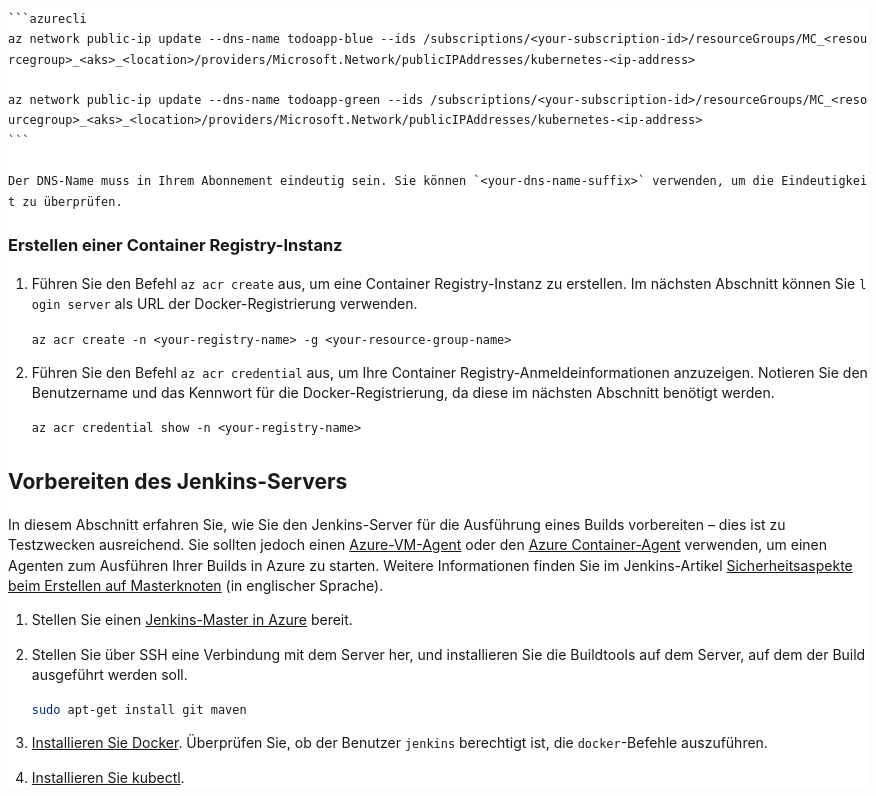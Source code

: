     ```azurecli
    az network public-ip update --dns-name todoapp-blue --ids /subscriptions/<your-subscription-id>/resourceGroups/MC_<resourcegroup>_<aks>_<location>/providers/Microsoft.Network/publicIPAddresses/kubernetes-<ip-address>

    az network public-ip update --dns-name todoapp-green --ids /subscriptions/<your-subscription-id>/resourceGroups/MC_<resourcegroup>_<aks>_<location>/providers/Microsoft.Network/publicIPAddresses/kubernetes-<ip-address>
    ```

    Der DNS-Name muss in Ihrem Abonnement eindeutig sein. Sie können `<your-dns-name-suffix>` verwenden, um die Eindeutigkeit zu überprüfen.

### <a name="create-an-instance-of-container-registry"></a>Erstellen einer Container Registry-Instanz

1. Führen Sie den Befehl `az acr create` aus, um eine Container Registry-Instanz zu erstellen. Im nächsten Abschnitt können Sie `login server` als URL der Docker-Registrierung verwenden.

    ```azurecli
    az acr create -n <your-registry-name> -g <your-resource-group-name>
    ```

1. Führen Sie den Befehl `az acr credential` aus, um Ihre Container Registry-Anmeldeinformationen anzuzeigen. Notieren Sie den Benutzername und das Kennwort für die Docker-Registrierung, da diese im nächsten Abschnitt benötigt werden.

    ```azurecli
    az acr credential show -n <your-registry-name>
    ```

## <a name="prepare-the-jenkins-server"></a>Vorbereiten des Jenkins-Servers

In diesem Abschnitt erfahren Sie, wie Sie den Jenkins-Server für die Ausführung eines Builds vorbereiten – dies ist zu Testzwecken ausreichend. Sie sollten jedoch einen [Azure-VM-Agent](https://plugins.jenkins.io/azure-vm-agents) oder den [Azure Container-Agent](https://plugins.jenkins.io/azure-container-agents) verwenden, um einen Agenten zum Ausführen Ihrer Builds in Azure zu starten. Weitere Informationen finden Sie im Jenkins-Artikel [Sicherheitsaspekte beim Erstellen auf Masterknoten](https://wiki.jenkins.io/display/JENKINS/Security+implication+of+building+on+master) (in englischer Sprache).

1. Stellen Sie einen [Jenkins-Master in Azure](https://azuremarketplace.microsoft.com/marketplace/apps/bitnami.production-jenkins) bereit.

1. Stellen Sie über SSH eine Verbindung mit dem Server her, und installieren Sie die Buildtools auf dem Server, auf dem der Build ausgeführt werden soll.
   
   ```bash
   sudo apt-get install git maven 
   ```
   
1. [Installieren Sie Docker](https://docs.docker.com/install/linux/docker-ce/ubuntu/#install-docker-ce). Überprüfen Sie, ob der Benutzer `jenkins` berechtigt ist, die `docker`-Befehle auszuführen.

1. [Installieren Sie kubectl](https://kubernetes.io/docs/tasks/tools/install-kubectl/).
